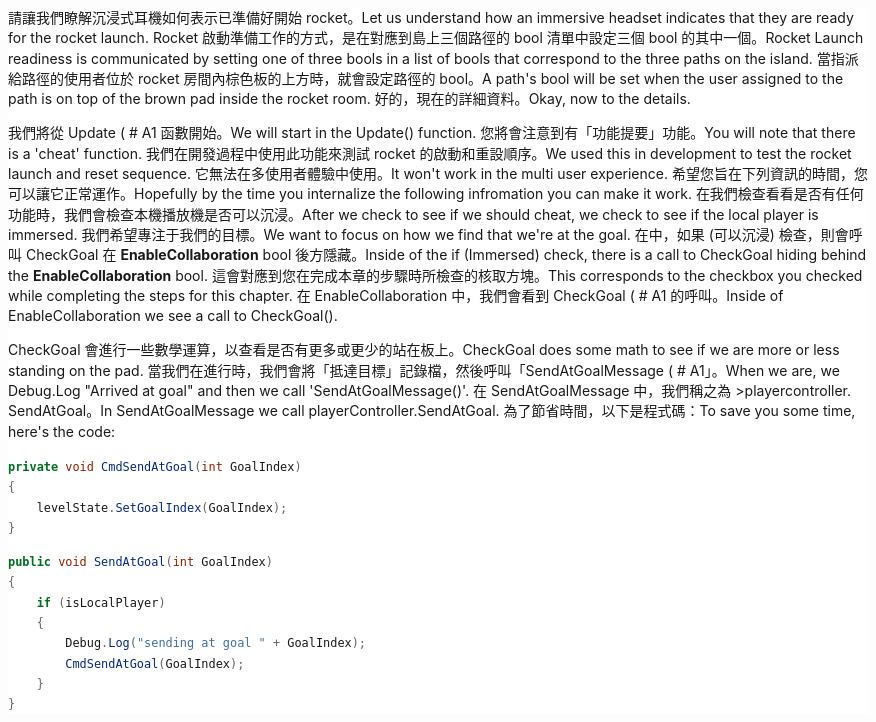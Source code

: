 <span data-ttu-id="ef4ee-404">請讓我們瞭解沉浸式耳機如何表示已準備好開始 rocket。</span><span class="sxs-lookup"><span data-stu-id="ef4ee-404">Let us understand how an immersive headset indicates that they are ready for the rocket launch.</span></span> <span data-ttu-id="ef4ee-405">Rocket 啟動準備工作的方式，是在對應到島上三個路徑的 bool 清單中設定三個 bool 的其中一個。</span><span class="sxs-lookup"><span data-stu-id="ef4ee-405">Rocket Launch readiness is communicated by setting one of three bools in a list of bools that correspond to the three paths on the island.</span></span> <span data-ttu-id="ef4ee-406">當指派給路徑的使用者位於 rocket 房間內棕色板的上方時，就會設定路徑的 bool。</span><span class="sxs-lookup"><span data-stu-id="ef4ee-406">A path's bool will be set when the user assigned to the path is on top of the brown pad inside the rocket room.</span></span> <span data-ttu-id="ef4ee-407">好的，現在的詳細資料。</span><span class="sxs-lookup"><span data-stu-id="ef4ee-407">Okay, now to the details.</span></span>

<span data-ttu-id="ef4ee-408">我們將從 Update ( # A1 函數開始。</span><span class="sxs-lookup"><span data-stu-id="ef4ee-408">We will start in the Update() function.</span></span> <span data-ttu-id="ef4ee-409">您將會注意到有「功能提要」功能。</span><span class="sxs-lookup"><span data-stu-id="ef4ee-409">You will note that there is a 'cheat' function.</span></span> <span data-ttu-id="ef4ee-410">我們在開發過程中使用此功能來測試 rocket 的啟動和重設順序。</span><span class="sxs-lookup"><span data-stu-id="ef4ee-410">We used this in development to test the rocket launch and reset sequence.</span></span> <span data-ttu-id="ef4ee-411">它無法在多使用者體驗中使用。</span><span class="sxs-lookup"><span data-stu-id="ef4ee-411">It won't work in the multi user experience.</span></span> <span data-ttu-id="ef4ee-412">希望您旨在下列資訊的時間，您可以讓它正常運作。</span><span class="sxs-lookup"><span data-stu-id="ef4ee-412">Hopefully by the time you internalize the following infromation you can make it work.</span></span> <span data-ttu-id="ef4ee-413">在我們檢查看看是否有任何功能時，我們會檢查本機播放機是否可以沉浸。</span><span class="sxs-lookup"><span data-stu-id="ef4ee-413">After we check to see if we should cheat, we check to see if the local player is immersed.</span></span> <span data-ttu-id="ef4ee-414">我們希望專注于我們的目標。</span><span class="sxs-lookup"><span data-stu-id="ef4ee-414">We want to focus on how we find that we're at the goal.</span></span> <span data-ttu-id="ef4ee-415">在中，如果 (可以沉浸) 檢查，則會呼叫 CheckGoal 在 **EnableCollaboration** bool 後方隱藏。</span><span class="sxs-lookup"><span data-stu-id="ef4ee-415">Inside of the if (Immersed) check, there is a call to CheckGoal hiding behind the **EnableCollaboration** bool.</span></span> <span data-ttu-id="ef4ee-416">這會對應到您在完成本章的步驟時所檢查的核取方塊。</span><span class="sxs-lookup"><span data-stu-id="ef4ee-416">This corresponds to the checkbox you checked while completing the steps for this chapter.</span></span> <span data-ttu-id="ef4ee-417">在 EnableCollaboration 中，我們會看到 CheckGoal ( # A1 的呼叫。</span><span class="sxs-lookup"><span data-stu-id="ef4ee-417">Inside of EnableCollaboration we see a call to CheckGoal().</span></span>

<span data-ttu-id="ef4ee-418">CheckGoal 會進行一些數學運算，以查看是否有更多或更少的站在板上。</span><span class="sxs-lookup"><span data-stu-id="ef4ee-418">CheckGoal does some math to see if we are more or less standing on the pad.</span></span> <span data-ttu-id="ef4ee-419">當我們在進行時，我們會將「抵達目標」記錄檔，然後呼叫「SendAtGoalMessage ( # A1」。</span><span class="sxs-lookup"><span data-stu-id="ef4ee-419">When we are, we Debug.Log "Arrived at goal" and then we call 'SendAtGoalMessage()'.</span></span> <span data-ttu-id="ef4ee-420">在 SendAtGoalMessage 中，我們稱之為 >playercontroller. SendAtGoal。</span><span class="sxs-lookup"><span data-stu-id="ef4ee-420">In SendAtGoalMessage we call playerController.SendAtGoal.</span></span> <span data-ttu-id="ef4ee-421">為了節省時間，以下是程式碼：</span><span class="sxs-lookup"><span data-stu-id="ef4ee-421">To save you some time, here's the code:</span></span>

```cs
private void CmdSendAtGoal(int GoalIndex)
{
    levelState.SetGoalIndex(GoalIndex);
}
```

```cs
public void SendAtGoal(int GoalIndex)
{
    if (isLocalPlayer)
    {
        Debug.Log("sending at goal " + GoalIndex);
        CmdSendAtGoal(GoalIndex);
    }
}
```
